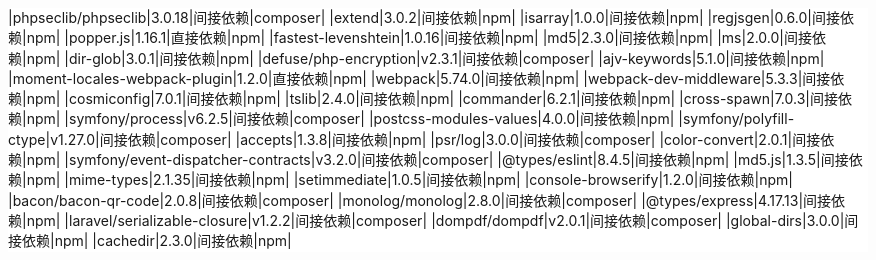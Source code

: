 |phpseclib/phpseclib|3.0.18|间接依赖|composer|
|extend|3.0.2|间接依赖|npm|
|isarray|1.0.0|间接依赖|npm|
|regjsgen|0.6.0|间接依赖|npm|
|popper.js|1.16.1|直接依赖|npm|
|fastest-levenshtein|1.0.16|间接依赖|npm|
|md5|2.3.0|间接依赖|npm|
|ms|2.0.0|间接依赖|npm|
|dir-glob|3.0.1|间接依赖|npm|
|defuse/php-encryption|v2.3.1|间接依赖|composer|
|ajv-keywords|5.1.0|间接依赖|npm|
|moment-locales-webpack-plugin|1.2.0|直接依赖|npm|
|webpack|5.74.0|间接依赖|npm|
|webpack-dev-middleware|5.3.3|间接依赖|npm|
|cosmiconfig|7.0.1|间接依赖|npm|
|tslib|2.4.0|间接依赖|npm|
|commander|6.2.1|间接依赖|npm|
|cross-spawn|7.0.3|间接依赖|npm|
|symfony/process|v6.2.5|间接依赖|composer|
|postcss-modules-values|4.0.0|间接依赖|npm|
|symfony/polyfill-ctype|v1.27.0|间接依赖|composer|
|accepts|1.3.8|间接依赖|npm|
|psr/log|3.0.0|间接依赖|composer|
|color-convert|2.0.1|间接依赖|npm|
|symfony/event-dispatcher-contracts|v3.2.0|间接依赖|composer|
|@types/eslint|8.4.5|间接依赖|npm|
|md5.js|1.3.5|间接依赖|npm|
|mime-types|2.1.35|间接依赖|npm|
|setimmediate|1.0.5|间接依赖|npm|
|console-browserify|1.2.0|间接依赖|npm|
|bacon/bacon-qr-code|2.0.8|间接依赖|composer|
|monolog/monolog|2.8.0|间接依赖|composer|
|@types/express|4.17.13|间接依赖|npm|
|laravel/serializable-closure|v1.2.2|间接依赖|composer|
|dompdf/dompdf|v2.0.1|间接依赖|composer|
|global-dirs|3.0.0|间接依赖|npm|
|cachedir|2.3.0|间接依赖|npm|